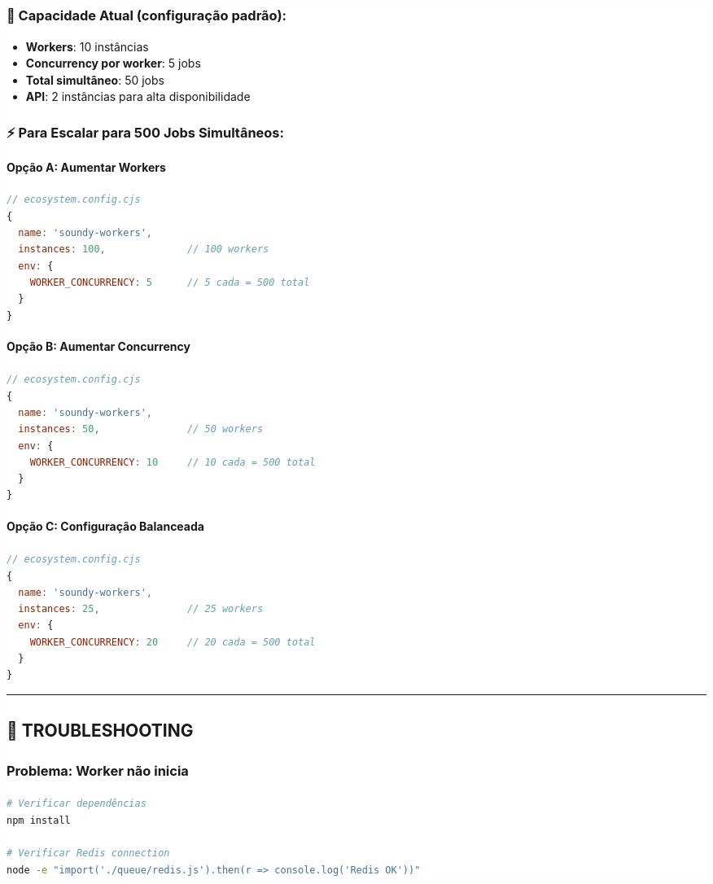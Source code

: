 ### **🎯 Capacidade Atual (configuração padrão):**
- **Workers**: 10 instâncias
- **Concurrency por worker**: 5 jobs
- **Total simultâneo**: 50 jobs
- **API**: 2 instâncias para alta disponibilidade

### **⚡ Para Escalar para 500 Jobs Simultâneos:**

#### **Opção A: Aumentar Workers**
```javascript
// ecosystem.config.cjs
{
  name: 'soundy-workers',
  instances: 100,              // 100 workers
  env: {
    WORKER_CONCURRENCY: 5      // 5 cada = 500 total
  }
}
```

#### **Opção B: Aumentar Concurrency**
```javascript
// ecosystem.config.cjs  
{
  name: 'soundy-workers',
  instances: 50,               // 50 workers
  env: {
    WORKER_CONCURRENCY: 10     // 10 cada = 500 total
  }
}
```

#### **Opção C: Configuração Balanceada**
```javascript
// ecosystem.config.cjs
{
  name: 'soundy-workers', 
  instances: 25,               // 25 workers
  env: {
    WORKER_CONCURRENCY: 20     // 20 cada = 500 total
  }
}
```

---

## 🚨 **TROUBLESHOOTING**

### **Problema: Worker não inicia**
```bash
# Verificar dependências
npm install

# Verificar Redis connection
node -e "import('./queue/redis.js').then(r => console.log('Redis OK'))"
```
